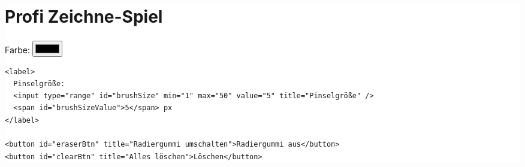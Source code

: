 <body>
  <h1>Profi Zeichne-Spiel</h1>
  
  <div id="toolbar">
    <label>
      Farbe: 
      <input type="color" id="colorPicker" value="#000000" title="Farbe auswählen" />
    </label>
    
    <label>
      Pinselgröße: 
      <input type="range" id="brushSize" min="1" max="50" value="5" title="Pinselgröße" />
      <span id="brushSizeValue">5</span> px
    </label>
    
    <button id="eraserBtn" title="Radiergummi umschalten">Radiergummi aus</button>
    <button id="clearBtn" title="Alles löschen">Löschen</button>
  </div>
  
  <canvas id="canvas" width="900" height="600"></canvas>

  <script>
    const canvas = document.getElementById('canvas');
    const ctx = canvas.getContext('2d');
    const colorPicker = document.getElementById('colorPicker');
    const brushSizeInput = document.getElementById('brushSize');
    const brushSizeValue = document.getElementById('brushSizeValue');
    const eraserBtn = document.getElementById('eraserBtn');
    const clearBtn = document.getElementById('clearBtn');

    let drawing = false;
    let lastX = 0;
    let lastY = 0;
    let isEraser = false;

    // Hintergrund initial weiß füllen
    ctx.fillStyle = 'white';
    ctx.fillRect(0, 0, canvas.width, canvas.height);

    function startDrawing(e) {
      drawing = true;
      [lastX, lastY] = getPos(e);
    }

    function getPos(e) {
      if (e.touches) {
        // Touch Event
        const rect = canvas.getBoundingClientRect();
        return [
          e.touches[0].clientX - rect.left,
          e.touches[0].clientY - rect.top
        ];
      } else {
        return [e.offsetX, e.offsetY];
      }
    }
